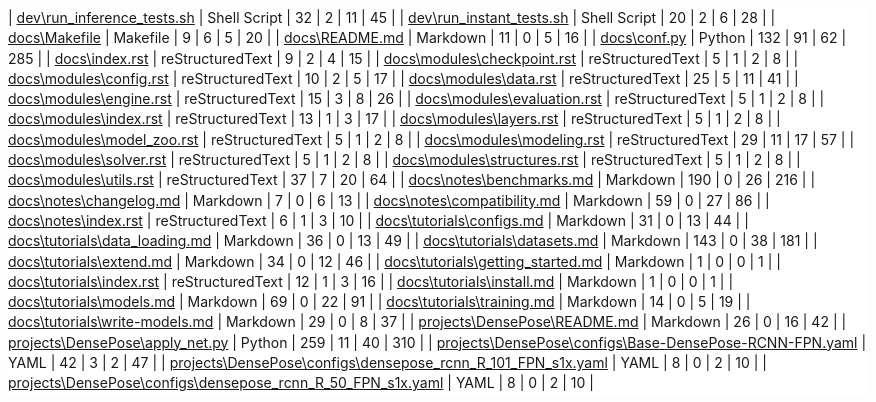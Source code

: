 | [dev\run_inference_tests.sh](file:///g%3A/mywork/pytorch/detectron2/dev/run_inference_tests.sh) | Shell Script | 32 | 2 | 11 | 45 |
| [dev\run_instant_tests.sh](file:///g%3A/mywork/pytorch/detectron2/dev/run_instant_tests.sh) | Shell Script | 20 | 2 | 6 | 28 |
| [docs\Makefile](file:///g%3A/mywork/pytorch/detectron2/docs/Makefile) | Makefile | 9 | 6 | 5 | 20 |
| [docs\README.md](file:///g%3A/mywork/pytorch/detectron2/docs/README.md) | Markdown | 11 | 0 | 5 | 16 |
| [docs\conf.py](file:///g%3A/mywork/pytorch/detectron2/docs/conf.py) | Python | 132 | 91 | 62 | 285 |
| [docs\index.rst](file:///g%3A/mywork/pytorch/detectron2/docs/index.rst) | reStructuredText | 9 | 2 | 4 | 15 |
| [docs\modules\checkpoint.rst](file:///g%3A/mywork/pytorch/detectron2/docs/modules/checkpoint.rst) | reStructuredText | 5 | 1 | 2 | 8 |
| [docs\modules\config.rst](file:///g%3A/mywork/pytorch/detectron2/docs/modules/config.rst) | reStructuredText | 10 | 2 | 5 | 17 |
| [docs\modules\data.rst](file:///g%3A/mywork/pytorch/detectron2/docs/modules/data.rst) | reStructuredText | 25 | 5 | 11 | 41 |
| [docs\modules\engine.rst](file:///g%3A/mywork/pytorch/detectron2/docs/modules/engine.rst) | reStructuredText | 15 | 3 | 8 | 26 |
| [docs\modules\evaluation.rst](file:///g%3A/mywork/pytorch/detectron2/docs/modules/evaluation.rst) | reStructuredText | 5 | 1 | 2 | 8 |
| [docs\modules\index.rst](file:///g%3A/mywork/pytorch/detectron2/docs/modules/index.rst) | reStructuredText | 13 | 1 | 3 | 17 |
| [docs\modules\layers.rst](file:///g%3A/mywork/pytorch/detectron2/docs/modules/layers.rst) | reStructuredText | 5 | 1 | 2 | 8 |
| [docs\modules\model_zoo.rst](file:///g%3A/mywork/pytorch/detectron2/docs/modules/model_zoo.rst) | reStructuredText | 5 | 1 | 2 | 8 |
| [docs\modules\modeling.rst](file:///g%3A/mywork/pytorch/detectron2/docs/modules/modeling.rst) | reStructuredText | 29 | 11 | 17 | 57 |
| [docs\modules\solver.rst](file:///g%3A/mywork/pytorch/detectron2/docs/modules/solver.rst) | reStructuredText | 5 | 1 | 2 | 8 |
| [docs\modules\structures.rst](file:///g%3A/mywork/pytorch/detectron2/docs/modules/structures.rst) | reStructuredText | 5 | 1 | 2 | 8 |
| [docs\modules\utils.rst](file:///g%3A/mywork/pytorch/detectron2/docs/modules/utils.rst) | reStructuredText | 37 | 7 | 20 | 64 |
| [docs\notes\benchmarks.md](file:///g%3A/mywork/pytorch/detectron2/docs/notes/benchmarks.md) | Markdown | 190 | 0 | 26 | 216 |
| [docs\notes\changelog.md](file:///g%3A/mywork/pytorch/detectron2/docs/notes/changelog.md) | Markdown | 7 | 0 | 6 | 13 |
| [docs\notes\compatibility.md](file:///g%3A/mywork/pytorch/detectron2/docs/notes/compatibility.md) | Markdown | 59 | 0 | 27 | 86 |
| [docs\notes\index.rst](file:///g%3A/mywork/pytorch/detectron2/docs/notes/index.rst) | reStructuredText | 6 | 1 | 3 | 10 |
| [docs\tutorials\configs.md](file:///g%3A/mywork/pytorch/detectron2/docs/tutorials/configs.md) | Markdown | 31 | 0 | 13 | 44 |
| [docs\tutorials\data_loading.md](file:///g%3A/mywork/pytorch/detectron2/docs/tutorials/data_loading.md) | Markdown | 36 | 0 | 13 | 49 |
| [docs\tutorials\datasets.md](file:///g%3A/mywork/pytorch/detectron2/docs/tutorials/datasets.md) | Markdown | 143 | 0 | 38 | 181 |
| [docs\tutorials\extend.md](file:///g%3A/mywork/pytorch/detectron2/docs/tutorials/extend.md) | Markdown | 34 | 0 | 12 | 46 |
| [docs\tutorials\getting_started.md](file:///g%3A/mywork/pytorch/detectron2/docs/tutorials/getting_started.md) | Markdown | 1 | 0 | 0 | 1 |
| [docs\tutorials\index.rst](file:///g%3A/mywork/pytorch/detectron2/docs/tutorials/index.rst) | reStructuredText | 12 | 1 | 3 | 16 |
| [docs\tutorials\install.md](file:///g%3A/mywork/pytorch/detectron2/docs/tutorials/install.md) | Markdown | 1 | 0 | 0 | 1 |
| [docs\tutorials\models.md](file:///g%3A/mywork/pytorch/detectron2/docs/tutorials/models.md) | Markdown | 69 | 0 | 22 | 91 |
| [docs\tutorials\training.md](file:///g%3A/mywork/pytorch/detectron2/docs/tutorials/training.md) | Markdown | 14 | 0 | 5 | 19 |
| [docs\tutorials\write-models.md](file:///g%3A/mywork/pytorch/detectron2/docs/tutorials/write-models.md) | Markdown | 29 | 0 | 8 | 37 |
| [projects\DensePose\README.md](file:///g%3A/mywork/pytorch/detectron2/projects/DensePose/README.md) | Markdown | 26 | 0 | 16 | 42 |
| [projects\DensePose\apply_net.py](file:///g%3A/mywork/pytorch/detectron2/projects/DensePose/apply_net.py) | Python | 259 | 11 | 40 | 310 |
| [projects\DensePose\configs\Base-DensePose-RCNN-FPN.yaml](file:///g%3A/mywork/pytorch/detectron2/projects/DensePose/configs/Base-DensePose-RCNN-FPN.yaml) | YAML | 42 | 3 | 2 | 47 |
| [projects\DensePose\configs\densepose_rcnn_R_101_FPN_s1x.yaml](file:///g%3A/mywork/pytorch/detectron2/projects/DensePose/configs/densepose_rcnn_R_101_FPN_s1x.yaml) | YAML | 8 | 0 | 2 | 10 |
| [projects\DensePose\configs\densepose_rcnn_R_50_FPN_s1x.yaml](file:///g%3A/mywork/pytorch/detectron2/projects/DensePose/configs/densepose_rcnn_R_50_FPN_s1x.yaml) | YAML | 8 | 0 | 2 | 10 |